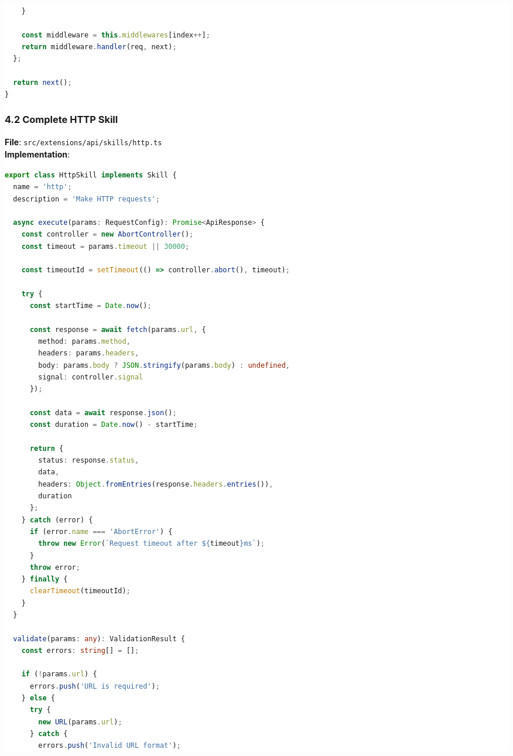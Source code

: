 ```typescript
    }
    
    const middleware = this.middlewares[index++];
    return middleware.handler(req, next);
  };
  
  return next();
}
```

### 4.2 Complete HTTP Skill
**File**: `src/extensions/api/skills/http.ts`  
**Implementation**:
```typescript
export class HttpSkill implements Skill {
  name = 'http';
  description = 'Make HTTP requests';
  
  async execute(params: RequestConfig): Promise<ApiResponse> {
    const controller = new AbortController();
    const timeout = params.timeout || 30000;
    
    const timeoutId = setTimeout(() => controller.abort(), timeout);
    
    try {
      const startTime = Date.now();
      
      const response = await fetch(params.url, {
        method: params.method,
        headers: params.headers,
        body: params.body ? JSON.stringify(params.body) : undefined,
        signal: controller.signal
      });
      
      const data = await response.json();
      const duration = Date.now() - startTime;
      
      return {
        status: response.status,
        data,
        headers: Object.fromEntries(response.headers.entries()),
        duration
      };
    } catch (error) {
      if (error.name === 'AbortError') {
        throw new Error(`Request timeout after ${timeout}ms`);
      }
      throw error;
    } finally {
      clearTimeout(timeoutId);
    }
  }
  
  validate(params: any): ValidationResult {
    const errors: string[] = [];
    
    if (!params.url) {
      errors.push('URL is required');
    } else {
      try {
        new URL(params.url);
      } catch {
        errors.push('Invalid URL format');
```

[key: string]: any,
[key: string]: any;